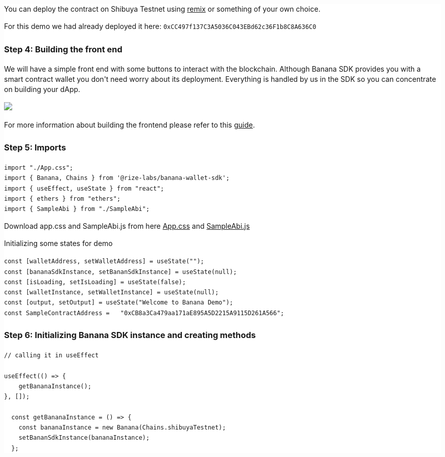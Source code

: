You can deploy the contract on Shibuya Testnet using [remix](https://remix.ethereum.org/) or something of your own choice. 

For this demo we had already deployed it here: `0xCC497f137C3A5036C043EBd62c36F1b8C8A636C0`

### Step 4: Building the front end

We will have a simple front end with some buttons to interact with the blockchain. Although Banana SDK provides you with a smart contract wallet you don't need worry about its deployment. Everything is handled by us in the SDK so you can concentrate on building your dApp.

![](https://hackmd.io/_uploads/ryPnrYEPh.png)

For more information about building the frontend please refer to this [guide](https://banana-wallet-docs.rizelabs.io/integration/sdk-integration-tutorial/banana-less-than-greater-than-shibuya#building-the-frontend).

### Step 5: Imports

```
import "./App.css";
import { Banana, Chains } from '@rize-labs/banana-wallet-sdk';
import { useEffect, useState } from "react";
import { ethers } from "ethers";
import { SampleAbi } from "./SampleAbi";
```

Download app.css and SampleAbi.js from here [App.css](https://github.com/Banana-Wallet/banana-tutorial/blob/feat/chaido-tutorial/src/App.css) and [SampleAbi.js](https://github.com/Banana-Wallet/banana-tutorial/blob/feat/chaido-tutorial/src/SampleAbi.js)

Initializing some states for demo

```
const [walletAddress, setWalletAddress] = useState("");
const [bananaSdkInstance, setBananSdkInstance] = useState(null);
const [isLoading, setIsLoading] = useState(false);
const [walletInstance, setWalletInstance] = useState(null);
const [output, setOutput] = useState("Welcome to Banana Demo");
const SampleContractAddress =   "0xCB8a3Ca479aa171aE895A5D2215A9115D261A566";
```

### Step 6: Initializing Banana SDK instance and creating methods

```
// calling it in useEffect

useEffect(() => {
    getBananaInstance();
}, []);

  const getBananaInstance = () => {
    const bananaInstance = new Banana(Chains.shibuyaTestnet);
    setBananSdkInstance(bananaInstance);
  };
```
